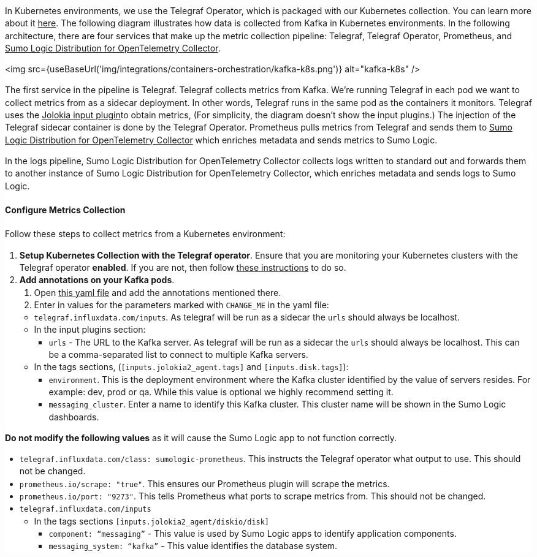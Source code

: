 <TabItem value="k8s">

In Kubernetes environments, we use the Telegraf Operator, which is packaged with our Kubernetes collection. You can learn more about it [here](/docs/send-data/collect-from-other-data-sources/collect-metrics-telegraf/telegraf-collection-architecture). The following diagram illustrates how data is collected from Kafka in Kubernetes environments. In the following architecture, there are four services that make up the metric collection pipeline: Telegraf, Telegraf Operator, Prometheus, and [Sumo Logic Distribution for OpenTelemetry Collector](https://github.com/SumoLogic/sumologic-otel-collector).

<img src={useBaseUrl('img/integrations/containers-orchestration/kafka-k8s.png')} alt="kafka-k8s" />

The first service in the pipeline is Telegraf. Telegraf collects metrics from Kafka. We’re running Telegraf in each pod we want to collect metrics from as a sidecar deployment. In other words, Telegraf runs in the same pod as the containers it monitors. Telegraf uses the [Jolokia input plugin](https://github.com/influxdata/telegraf/tree/master/plugins/inputs/jolokia2)to obtain metrics, (For simplicity, the diagram doesn’t show the input plugins.) The injection of the Telegraf sidecar container is done by the Telegraf Operator. Prometheus pulls metrics from Telegraf and sends them to [Sumo Logic Distribution for OpenTelemetry Collector](https://github.com/SumoLogic/sumologic-otel-collector) which enriches metadata and sends metrics to Sumo Logic.

In the logs pipeline, Sumo Logic Distribution for OpenTelemetry Collector collects logs written to standard out and forwards them to another instance of Sumo Logic Distribution for OpenTelemetry Collector, which enriches metadata and sends logs to Sumo Logic.

#### Configure Metrics Collection

Follow these steps to collect metrics from a Kubernetes environment:

1. **Setup Kubernetes Collection with the Telegraf operator**. Ensure that you are monitoring your Kubernetes clusters with the Telegraf operator **enabled**. If you are not, then follow [these instructions](/docs/send-data/collect-from-other-data-sources/collect-metrics-telegraf/install-telegraf) to do so.
2. **Add annotations on your Kafka pods**.
   1. Open [this yaml file](https://sumologic-app-data.s3.amazonaws.com/Kafka/KAfka_PodAnnotations.yaml) and add the annotations mentioned there.
   2. Enter in values for the parameters marked with `CHANGE_ME` in the yaml file:
     * `telegraf.influxdata.com/inputs`. As telegraf will be run as a sidecar the `urls` should always be localhost.
     * In the input plugins section:
        * `urls` - The URL to the Kafka server. As telegraf will be run as a sidecar the `urls` should always be localhost. This can be a comma-separated list to connect to multiple Kafka servers.
     * In the tags sections, (`[inputs.jolokia2_agent.tags]` and `[inputs.disk.tags]`):
        * `environment`. This is the deployment environment where the Kafka cluster identified by the value of servers resides. For example: dev, prod or qa. While this value is optional we highly recommend setting it.
        * `messaging_cluster`. Enter a name to identify this Kafka cluster. This cluster name will be shown in the Sumo Logic dashboards.

**Do not modify the following values** as it will cause the Sumo Logic app to not function correctly.

* `telegraf.influxdata.com/class: sumologic-prometheus`. This instructs the Telegraf operator what output to use. This should not be changed.
* `prometheus.io/scrape: "true"`. This ensures our Prometheus plugin will scrape the metrics.
* `prometheus.io/port: "9273"`. This tells Prometheus what ports to scrape metrics from. This should not be changed.
* `telegraf.influxdata.com/inputs`
    * In the tags sections `[inputs.jolokia2_agent/diskio/disk]`
        * `component: “messaging”` - This value is used by Sumo Logic apps to identify application components.
        * `messaging_system: “kafka”` - This value identifies the database system.
